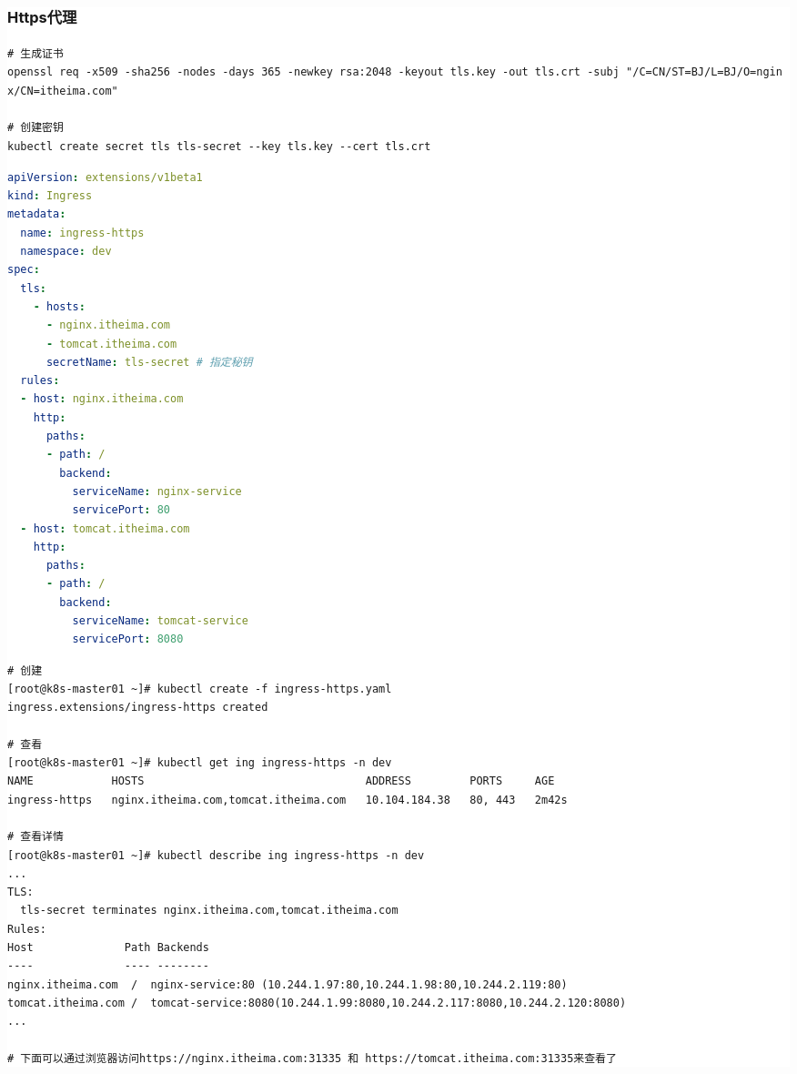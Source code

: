 ### Https代理

```shell
# 生成证书
openssl req -x509 -sha256 -nodes -days 365 -newkey rsa:2048 -keyout tls.key -out tls.crt -subj "/C=CN/ST=BJ/L=BJ/O=nginx/CN=itheima.com"

# 创建密钥
kubectl create secret tls tls-secret --key tls.key --cert tls.crt
```

```yaml
apiVersion: extensions/v1beta1
kind: Ingress
metadata:
  name: ingress-https
  namespace: dev
spec:
  tls:
    - hosts:
      - nginx.itheima.com
      - tomcat.itheima.com
      secretName: tls-secret # 指定秘钥
  rules:
  - host: nginx.itheima.com
    http:
      paths:
      - path: /
        backend:
          serviceName: nginx-service
          servicePort: 80
  - host: tomcat.itheima.com
    http:
      paths:
      - path: /
        backend:
          serviceName: tomcat-service
          servicePort: 8080
```

```shell
# 创建
[root@k8s-master01 ~]# kubectl create -f ingress-https.yaml
ingress.extensions/ingress-https created

# 查看
[root@k8s-master01 ~]# kubectl get ing ingress-https -n dev
NAME            HOSTS                                  ADDRESS         PORTS     AGE
ingress-https   nginx.itheima.com,tomcat.itheima.com   10.104.184.38   80, 443   2m42s

# 查看详情
[root@k8s-master01 ~]# kubectl describe ing ingress-https -n dev
...
TLS:
  tls-secret terminates nginx.itheima.com,tomcat.itheima.com
Rules:
Host              Path Backends
----              ---- --------
nginx.itheima.com  /  nginx-service:80 (10.244.1.97:80,10.244.1.98:80,10.244.2.119:80)
tomcat.itheima.com /  tomcat-service:8080(10.244.1.99:8080,10.244.2.117:8080,10.244.2.120:8080)
...

# 下面可以通过浏览器访问https://nginx.itheima.com:31335 和 https://tomcat.itheima.com:31335来查看了
```

